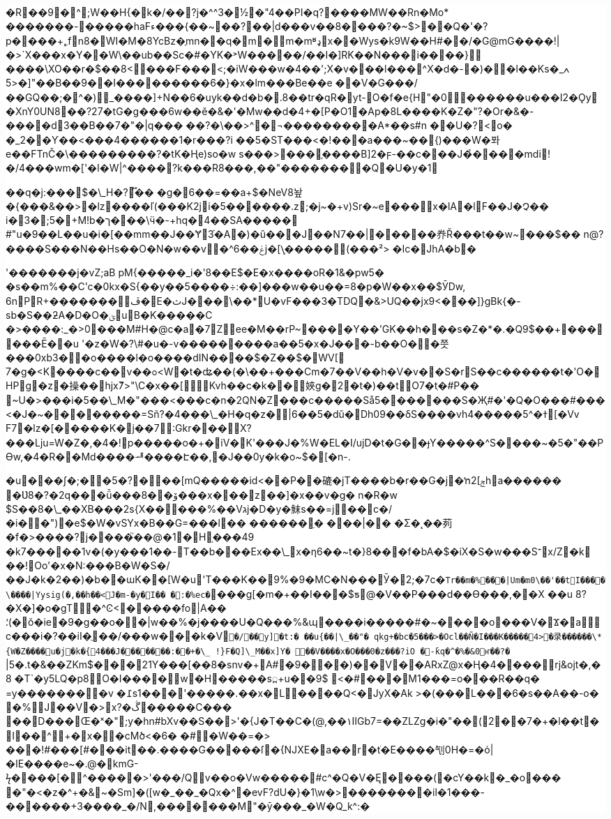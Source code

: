  �R��9�^;W��H{�k�/��?j�^^3�½�"4��PI�q?����MW��Rn�Mo\*
��� ����-�����haFء���{ ��~��?��|d���v��8����?�~$>��Q�'�?p����+˿fn8�WI�M�8YcBz�ֶmn��q�m�m�mʶډx��Wys�k9W��H#��/�G@mG����!|�>`X���x�Y��W\��ub��Sc�#�YK�˃W�����/��I�]RK��N���i����}����\XO��r�$��8<���F���<;�iW���w�4��';X�v�޾��l���^X�d�-�)��l��Ks�ߍ\_ <5�]"�� B��9��I���������6�}�x�lm���Be��e
��V�G���/��GQ��;�^�) \_����]+N��6�uyk� �d�b�.8��tr�qR�􇆴yt-O�f�e{H"�0������u���I2�Ǫy�XnY0UN8��?27�tG�g���6w��ĕ�&�'�Mw��d�4+�[P�O1�Ap�8L����K�Z�"?�Or�&�-����d3��B��7�"�|q��� ��?�\��>^�¬������ ���A\*��s#n ��U�?<o�
�\_2��Ƴ��<���4������1�r���?i ��5�ST���<�!���a���~��{)���W�퐈e��FTnČ�\���� �����?�tK�Ңe)so�w s���>���֢����B]2�ϝ-��c���J�̉����mdi!�/4���wm�['�I�W|^����?k���R8���,��"���� ����Q�U�y�1
 
 ��q�j:���$�\_H�?֟��
�g�6��=��a+$�NeV8놮�{���&��>\�lz����ľ(���K2ji�5������.z;�j~�+v)Sr�~e���x�lA�lF ��J�Չ�� 
i�3�;5�+M!b�ך���\ӵ�-+hq�4��SA����� #"u�9��L��u�i�[��mm��J��Ɏ3֗�A�)�ȗ���J��N7��|�����奍Ř���t��w~���$� � n@?����S���N��Hs��O�N�w��v�^6��ݟj�[\̥�����(���²> �Ic�JhA�bّ�
 
 '�������j�vZ;aB
pM{�����\_i�'8��E$�E�x����oR�1&�pw5�
�s��m%��C'c�0kx�S{��y��5����÷:��]���w��u��=8�p�W�� x��$ӮDw, 6n߼PR+�������ڦ�E�ثJ���\��\*U�vF���3�TDQ�&>UQ��jx9<���]}gBk{�-sb�S��ƻA�D�O�ؽuB�K�����C
�>����:\_�>0���M#H�@c�a�7Zee�M��rP~����Y��'GK ��h���s�Z�\*�.�Q9$��+�� ����Ē��u  '�z�W�?\#�u�-v���������a��5�x�J���-b��O��쯧���0xb3��o����l�o����dIN����$�Z��$�WV[𿍵7�g�<K����c��v��ߋ<W�t�ʥ��(�\��+���Cm�7��V��h�V�v��S�rS��c�� ����t�'O�HPg�z�操��hjx7᷉>"\C�x��[Kvh��c�k��㛍g� 2�t�)��tO7�tֽ�#P�� ~U�>���i�5��\_M�"���<���c�n�2QN�Z���c�����Så5�������S�Җ#�'�Q�O���#���<�J�~��������=Sñ?�4���\_�H�q�z�⭣|6��5�dŭ�Dh09��δS����vhߙ�^5�����4[�Vv
F7�lz�[�����K�j��7:Gkr���X?���ǈu=W�Z�,�4�!p�����o�+�iV�K'���J �%W�EL�I/ujD�t�G�� ɟY� ����^S����~�5�"��PѲw,�4�R��Md����ᆧ����Է��,�J��0y�k�o~$�[�n-.
 
 �u���ʃ�;��5�?���[mQ�����id<��P��䃙�jT����b�r� �G�j�ŉ2[ݼha������ �Ʋ8�?�2q���ǚ���8��ۆ���x���z��]�x��v�g�
n�R�w $S�� 8�\_��XB���2s{X�����%��Vגj�D�y�䱅s��=j��c�/�i��")�e$�W�vSYx�B��G=���l��
������ֵ�
���|�� �Σ�˛��茢�f�>����?j����֮��@�1�H֤���49
�k7�����1v�(�y���1��-T��b���Ex��\_x�ƞ6��~t�}8���f�bA�$�iX�S�w���S־x/Z�k ��!Oo'�x�N:���B�W�S�/��J�k�2��)�b��ɯK��[W�u'T���K��9%�9�MC�N���Ӯ�2;�7c�`Tr��m�%���|Um�m0\��'��tI����\����|Yysig(�,��h��<J�m-�y�I��
�:�%ec�`���g[�m�+��I���$ƽ@�V��P���d��Ɵ�� �,��X
��u 8?�X�]�o�gT�^Ͼ<�����fo|A�� ⸵(�ŏ�i e�9�g��o��|w��%�j����U�Q���%&պ����i�����#�~����o���V�Ϫ�a c���i�?��iI�ֻ��/���w���k�V`�/��y]�t:�
��u{��|\_��"� qkg+�bc�5���>�Ocl��Ñ�I���K�����4>�录������\*{W�Z����u�j�k�{4���J�󁞘������:��+�\_ !}F�Q]\_M�� x]Y�
��V����x�O��݀�0�z���?iO
�-ƙq�^�%�&0ҥ��?�`|5�.t�&��ZKm$��� 21Y���[��8�snv�+A#�9���)��V��ARxZ@x�Ӊ�4����rj&ojt�,�8 �T`�y5LQ�p8O�I����w�H�����s߽+u��9$
<�#���M1���=o���R��q� =y��������v �߁s1���'�� ���.��x�L͸����Q<�JyX�Ak >�(���L���6�s��A��-o�
�%J��V�>x?�ڴ�����C��� ��D���Œ�ˣ�";y�hn#bXv��S��>'�{J�T��C�(@,��۱IIGb7=��ZLZց�i�"��(2��7�+�l��t�I��^+�x��cMծ<�6� �#�W��=�> ���!#���[#���it��.����G�����ſ�{ǊXE�a��r�tׁ�E����刏0H�=�ȯ|�IE����e~�.@�kmG-ϟ����[�^�����>'���/Qv��o�Vw�����#c^�Q�V�Ę����(�cY��k�\_�o���
�"�<�z�^+�&~�Sm]�([w�\_��\_�Qx�^�evF?dU�}�1\w�>��������il�1���-������+3����\_�/N,�������M"�ȳ���\_�W�Q\_k^:�
 